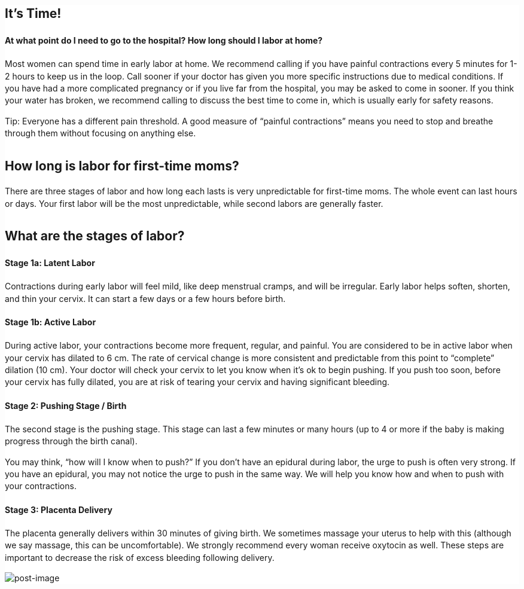 ## It’s Time!
#### At what point do I need to go to the hospital? How long should I labor at home?
Most women can spend time in early labor at home. We recommend calling if you have painful contractions every 5 minutes for 1-2 hours to keep us in the loop. Call sooner if your doctor has given you more specific instructions due to medical conditions.  If you have had a more complicated pregnancy or if you live far from the hospital, you may be asked to come in sooner. If you think your water has broken, we recommend calling to discuss the best time to come in, which is usually early for safety reasons.

Tip: Everyone has a different pain threshold. A good measure of “painful contractions” means you need to stop and breathe through them without focusing on anything else.

## How long is labor for first-time moms?
There are three stages of labor and how long each lasts is very unpredictable for first-time moms. The whole event can last hours or days. Your first labor will be the most unpredictable, while second labors are generally faster.

## What are the stages of labor?
#### Stage 1a: Latent Labor

Contractions during early labor will feel mild, like deep menstrual cramps, and will be irregular. Early labor helps soften, shorten, and thin your cervix. It can start a few days or a few hours before birth.

#### Stage 1b: Active Labor

During active labor, your contractions become more frequent, regular, and painful. You are considered to be in active labor when your cervix has dilated to 6 cm. The rate of cervical change is more consistent and predictable from this point to “complete” dilation (10 cm). Your doctor will check your cervix to let you know when it’s ok to begin pushing. If you push too soon, before your cervix has fully dilated, you are at risk of tearing your cervix and having significant bleeding.

#### Stage 2: Pushing Stage / Birth

The second stage is the pushing stage. This stage can last a few minutes or many hours (up to 4 or more if the baby is making progress through the birth canal).

You may think, “how will I know when to push?” If you don’t have an epidural during labor, the urge to push is often very strong. If you have an epidural, you may not notice the urge to push in the same way. We will help you know how and when to push with your contractions.

#### Stage 3: Placenta Delivery

The placenta generally delivers within 30 minutes of giving birth. We sometimes massage your uterus to help with this (although we say massage, this can be uncomfortable). We strongly recommend every woman receive oxytocin as well. These steps are important to decrease the risk of excess bleeding following delivery.

<img width=100%; height=auto; src="/images/5-1.jpeg" class="post-image" alt="post-image">
